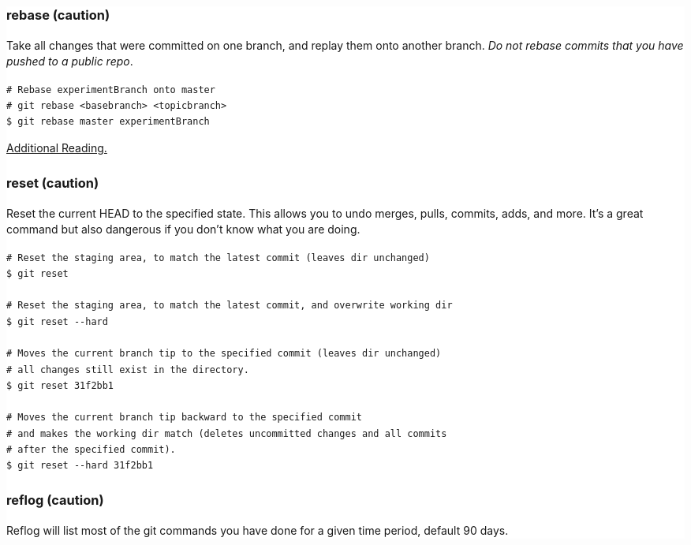 ### rebase (caution)

Take all changes that were committed on one branch, and replay them onto another branch. *Do not rebase commits that you have pushed to a public repo*.

    # Rebase experimentBranch onto master
    # git rebase <basebranch> <topicbranch>
    $ git rebase master experimentBranch

[Additional Reading.](http://git-scm.com/book/en/Git-Branching-Rebasing)

### reset (caution)

Reset the current HEAD to the specified state. This allows you to undo merges, pulls, commits, adds, and more. It’s a great command but also dangerous if you don’t know what you are doing.

    # Reset the staging area, to match the latest commit (leaves dir unchanged)
    $ git reset

    # Reset the staging area, to match the latest commit, and overwrite working dir
    $ git reset --hard

    # Moves the current branch tip to the specified commit (leaves dir unchanged)
    # all changes still exist in the directory.
    $ git reset 31f2bb1

    # Moves the current branch tip backward to the specified commit
    # and makes the working dir match (deletes uncommitted changes and all commits
    # after the specified commit).
    $ git reset --hard 31f2bb1

### reflog (caution)

Reflog will list most of the git commands you have done for a given time period, default 90 days.

